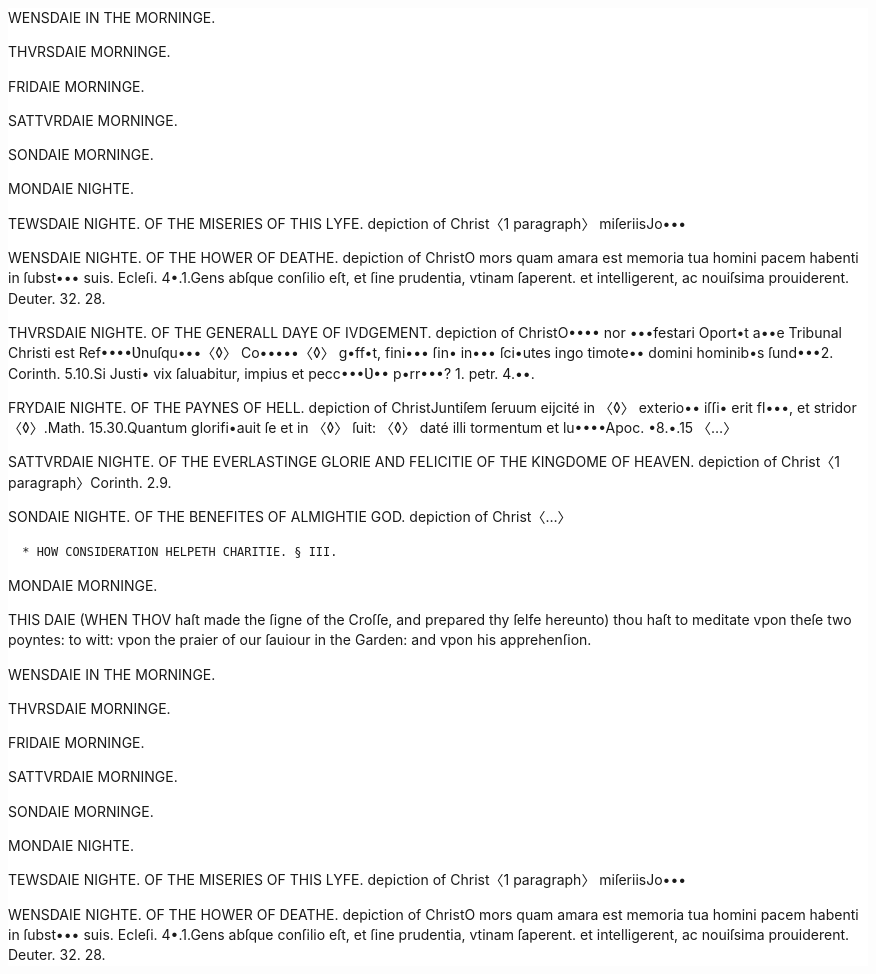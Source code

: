 WENSDAIE IN THE MORNINGE.

THVRSDAIE MORNINGE.

FRIDAIE MORNINGE.

SATTVRDAIE MORNINGE.

SONDAIE MORNINGE.

MONDAIE NIGHTE.

TEWSDAIE NIGHTE. OF THE MISERIES OF THIS LYFE.
depiction of Christ〈1 paragraph〉 miſeriisJo•••

WENSDAIE NIGHTE. OF THE HOWER OF DEATHE.
depiction of ChristO mors quam amara est memoria tua homini pacem habenti in ſubst••• suis. Ecleſi. 4•.1.Gens abſque conſilio eſt, et ſine prudentia, vtinam ſaperent. et intelligerent, ac nouiſsima prouiderent. Deuter. 32. 28.

THVRSDAIE NIGHTE. OF THE GENERALL DAYE OF IVDGEMENT.
depiction of ChristO•••• nor •••festari Oport•t a••e Tribunal Christi est Ref••••Ʋnuſqu•••〈◊〉 Co•••••〈◊〉 g•ff•t, fini••• ſin• in••• ſci•utes ingo timote•• domini hominib•s ſund•••2. Corinth. 5.10.Si Justi• vix ſaluabitur, impius et pecc•••Ʋ•• p•rr•••? 1. petr. 4.••.

FRYDAIE NIGHTE. OF THE PAYNES OF HELL.
depiction of ChristJuntiſem ſeruum eijcité in 〈◊〉 exterio•• iſſi• erit fl•••, et stridor 〈◊〉.Math. 15.30.Quantum glorifi•auit ſe et in 〈◊〉 ſuit: 〈◊〉 daté illi tormentum et lu••••Apoc. •8.•.15 〈…〉

SATTVRDAIE NIGHTE. OF THE EVERLASTINGE GLORIE AND FELICITIE OF THE KINGDOME OF HEAVEN.
depiction of Christ〈1 paragraph〉Corinth. 2.9.

SONDAIE NIGHTE. OF THE BENEFITES OF ALMIGHTIE GOD.
depiction of Christ〈…〉

      * HOW CONSIDERATION HELPETH CHARITIE. § III.

MONDAIE MORNINGE.

THIS DAIE (WHEN THOV haſt made the ſigne of the Croſſe, and prepared thy ſelfe hereunto) thou haſt to meditate vpon theſe two poyntes: to witt: vpon the praier of our ſauiour in the Garden: and vpon his apprehenſion.

WENSDAIE IN THE MORNINGE.

THVRSDAIE MORNINGE.

FRIDAIE MORNINGE.

SATTVRDAIE MORNINGE.

SONDAIE MORNINGE.

MONDAIE NIGHTE.

TEWSDAIE NIGHTE. OF THE MISERIES OF THIS LYFE.
depiction of Christ〈1 paragraph〉 miſeriisJo•••

WENSDAIE NIGHTE. OF THE HOWER OF DEATHE.
depiction of ChristO mors quam amara est memoria tua homini pacem habenti in ſubst••• suis. Ecleſi. 4•.1.Gens abſque conſilio eſt, et ſine prudentia, vtinam ſaperent. et intelligerent, ac nouiſsima prouiderent. Deuter. 32. 28.
